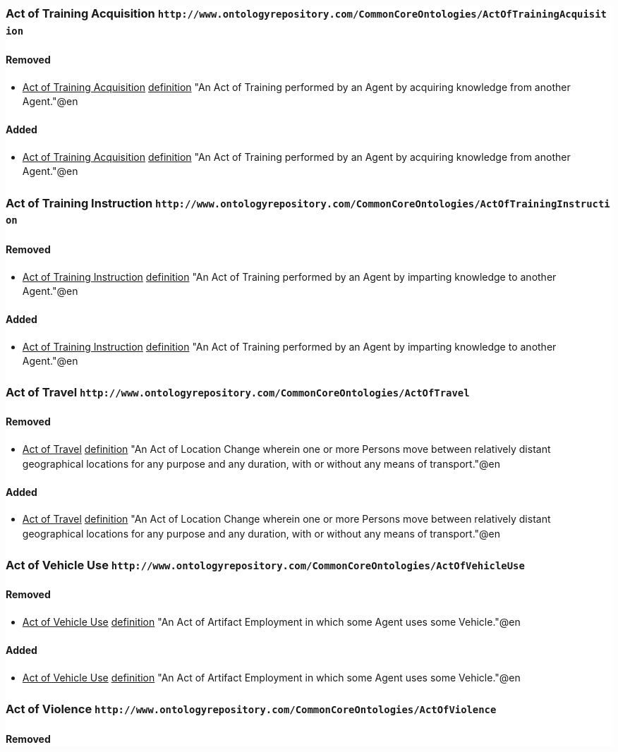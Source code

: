 
### Act of Training Acquisition `http://www.ontologyrepository.com/CommonCoreOntologies/ActOfTrainingAcquisition`
#### Removed
- [Act of Training Acquisition](http://www.ontologyrepository.com/CommonCoreOntologies/ActOfTrainingAcquisition) [definition](http://www.ontologyrepository.com/CommonCoreOntologies/definition) "An Act of Training performed by an Agent by acquiring knowledge from another Agent."@en 

#### Added
- [Act of Training Acquisition](http://www.ontologyrepository.com/CommonCoreOntologies/ActOfTrainingAcquisition) [definition](http://www.w3.org/2004/02/skos/core#definition) "An Act of Training performed by an Agent by acquiring knowledge from another Agent."@en 


### Act of Training Instruction `http://www.ontologyrepository.com/CommonCoreOntologies/ActOfTrainingInstruction`
#### Removed
- [Act of Training Instruction](http://www.ontologyrepository.com/CommonCoreOntologies/ActOfTrainingInstruction) [definition](http://www.ontologyrepository.com/CommonCoreOntologies/definition) "An Act of Training performed by an Agent by imparting knowledge to another Agent."@en 

#### Added
- [Act of Training Instruction](http://www.ontologyrepository.com/CommonCoreOntologies/ActOfTrainingInstruction) [definition](http://www.w3.org/2004/02/skos/core#definition) "An Act of Training performed by an Agent by imparting knowledge to another Agent."@en 


### Act of Travel `http://www.ontologyrepository.com/CommonCoreOntologies/ActOfTravel`
#### Removed
- [Act of Travel](http://www.ontologyrepository.com/CommonCoreOntologies/ActOfTravel) [definition](http://www.ontologyrepository.com/CommonCoreOntologies/definition) "An Act of Location Change wherein one or more Persons move between relatively distant geographical locations for any purpose and any duration, with or without any means of transport."@en 

#### Added
- [Act of Travel](http://www.ontologyrepository.com/CommonCoreOntologies/ActOfTravel) [definition](http://www.w3.org/2004/02/skos/core#definition) "An Act of Location Change wherein one or more Persons move between relatively distant geographical locations for any purpose and any duration, with or without any means of transport."@en 


### Act of Vehicle Use `http://www.ontologyrepository.com/CommonCoreOntologies/ActOfVehicleUse`
#### Removed
- [Act of Vehicle Use](http://www.ontologyrepository.com/CommonCoreOntologies/ActOfVehicleUse) [definition](http://www.ontologyrepository.com/CommonCoreOntologies/definition) "An Act of Artifact Employment in which some Agent uses some Vehicle."@en 

#### Added
- [Act of Vehicle Use](http://www.ontologyrepository.com/CommonCoreOntologies/ActOfVehicleUse) [definition](http://www.w3.org/2004/02/skos/core#definition) "An Act of Artifact Employment in which some Agent uses some Vehicle."@en 


### Act of Violence `http://www.ontologyrepository.com/CommonCoreOntologies/ActOfViolence`
#### Removed
